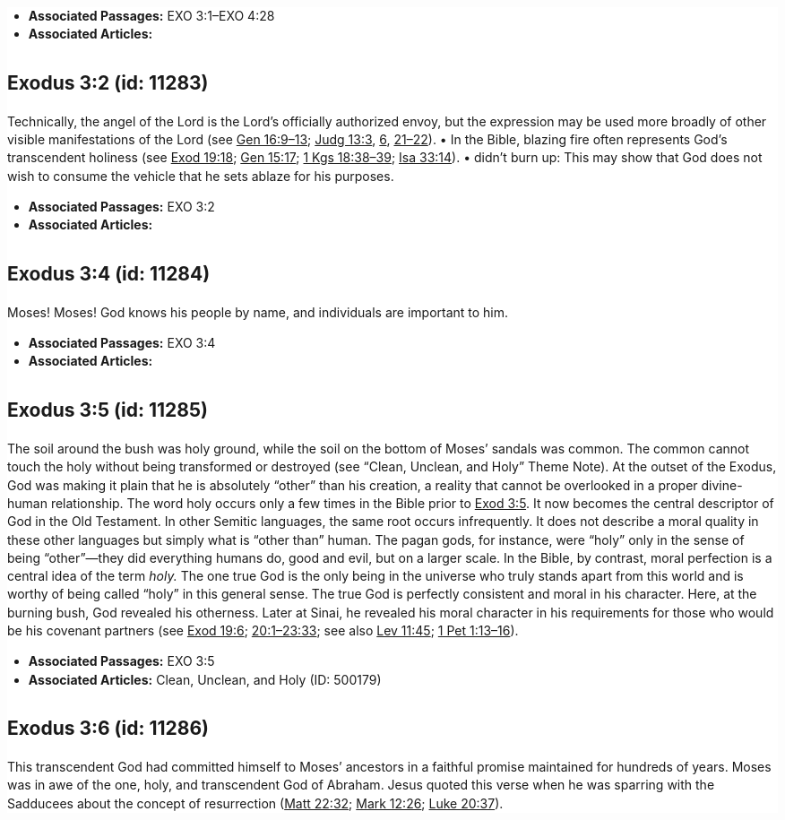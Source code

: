 * **Associated Passages:** EXO 3:1–EXO 4:28
* **Associated Articles:** 

## Exodus 3:2 (id: 11283)

Technically, the angel of the Lord is the Lord’s officially authorized envoy, but the expression may be used more broadly of other visible manifestations of the Lord (see [Gen 16:9–13](https://ref.ly/Gen16:9-Gen16:13); [Judg 13:3](https://ref.ly/Judg13:3), [6](https://ref.ly/Judg13:6), [21–22](https://ref.ly/Judg13:21-Judg13:22)). • In the Bible, blazing fire often represents God’s transcendent holiness (see [Exod 19:18](https://ref.ly/Exod19:18); [Gen 15:17](https://ref.ly/Gen15:17); [1 Kgs 18:38–39](https://ref.ly/1Kgs18:38-1Kgs18:39); [Isa 33:14](https://ref.ly/Isa33:14)). • didn’t burn up: This may show that God does not wish to consume the vehicle that he sets ablaze for his purposes.

* **Associated Passages:** EXO 3:2
* **Associated Articles:** 

## Exodus 3:4 (id: 11284)

Moses! Moses! God knows his people by name, and individuals are important to him.

* **Associated Passages:** EXO 3:4
* **Associated Articles:** 

## Exodus 3:5 (id: 11285)

The soil around the bush was holy ground, while the soil on the bottom of Moses’ sandals was common. The common cannot touch the holy without being transformed or destroyed (see “Clean, Unclean, and Holy” Theme Note). At the outset of the Exodus, God was making it plain that he is absolutely “other” than his creation, a reality that cannot be overlooked in a proper divine\-human relationship. The word holy occurs only a few times in the Bible prior to [Exod 3:5](https://ref.ly/Exod3:5). It now becomes the central descriptor of God in the Old Testament. In other Semitic languages, the same root occurs infrequently. It does not describe a moral quality in these other languages but simply what is “other than” human. The pagan gods, for instance, were “holy” only in the sense of being “other”—they did everything humans do, good and evil, but on a larger scale. In the Bible, by contrast, moral perfection is a central idea of the term *holy.* The one true God is the only being in the universe who truly stands apart from this world and is worthy of being called “holy” in this general sense. The true God is perfectly consistent and moral in his character. Here, at the burning bush, God revealed his otherness. Later at Sinai, he revealed his moral character in his requirements for those who would be his covenant partners (see [Exod 19:6](https://ref.ly/Exod19:6); [20:1–23:33](https://ref.ly/Exod20:1-Exod23:33); see also [Lev 11:45](https://ref.ly/Lev11:45); [1 Pet 1:13–16](https://ref.ly/1Pet1:13-1Pet1:16)).

* **Associated Passages:** EXO 3:5
* **Associated Articles:** Clean, Unclean, and Holy (ID: 500179)

## Exodus 3:6 (id: 11286)

This transcendent God had committed himself to Moses’ ancestors in a faithful promise maintained for hundreds of years. Moses was in awe of the one, holy, and transcendent God of Abraham. Jesus quoted this verse when he was sparring with the Sadducees about the concept of resurrection ([Matt 22:32](https://ref.ly/Matt22:32); [Mark 12:26](https://ref.ly/Mark12:26); [Luke 20:37](https://ref.ly/Luke20:37)).
